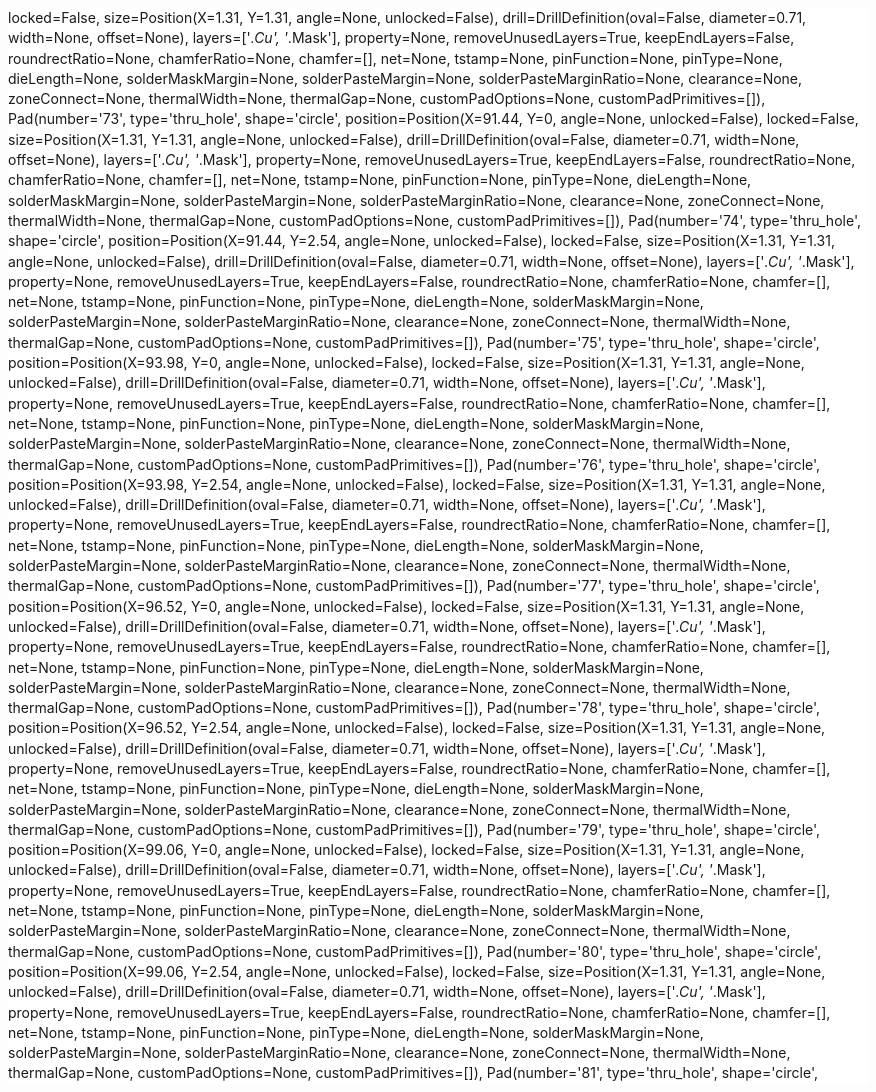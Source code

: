 locked=False, size=Position(X=1.31, Y=1.31, angle=None, unlocked=False), drill=DrillDefinition(oval=False, diameter=0.71, width=None, offset=None), layers=['*.Cu', '*.Mask'], property=None, removeUnusedLayers=True, keepEndLayers=False, roundrectRatio=None, chamferRatio=None, chamfer=[], net=None, tstamp=None, pinFunction=None, pinType=None, dieLength=None, solderMaskMargin=None, solderPasteMargin=None, solderPasteMarginRatio=None, clearance=None, zoneConnect=None, thermalWidth=None, thermalGap=None, customPadOptions=None, customPadPrimitives=[]), Pad(number='73', type='thru_hole', shape='circle', position=Position(X=91.44, Y=0, angle=None, unlocked=False), locked=False, size=Position(X=1.31, Y=1.31, angle=None, unlocked=False), drill=DrillDefinition(oval=False, diameter=0.71, width=None, offset=None), layers=['*.Cu', '*.Mask'], property=None, removeUnusedLayers=True, keepEndLayers=False, roundrectRatio=None, chamferRatio=None, chamfer=[], net=None, tstamp=None, pinFunction=None, pinType=None, dieLength=None, solderMaskMargin=None, solderPasteMargin=None, solderPasteMarginRatio=None, clearance=None, zoneConnect=None, thermalWidth=None, thermalGap=None, customPadOptions=None, customPadPrimitives=[]), Pad(number='74', type='thru_hole', shape='circle', position=Position(X=91.44, Y=2.54, angle=None, unlocked=False), locked=False, size=Position(X=1.31, Y=1.31, angle=None, unlocked=False), drill=DrillDefinition(oval=False, diameter=0.71, width=None, offset=None), layers=['*.Cu', '*.Mask'], property=None, removeUnusedLayers=True, keepEndLayers=False, roundrectRatio=None, chamferRatio=None, chamfer=[], net=None, tstamp=None, pinFunction=None, pinType=None, dieLength=None, solderMaskMargin=None, solderPasteMargin=None, solderPasteMarginRatio=None, clearance=None, zoneConnect=None, thermalWidth=None, thermalGap=None, customPadOptions=None, customPadPrimitives=[]), Pad(number='75', type='thru_hole', shape='circle', position=Position(X=93.98, Y=0, angle=None, unlocked=False), locked=False, size=Position(X=1.31, Y=1.31, angle=None, unlocked=False), drill=DrillDefinition(oval=False, diameter=0.71, width=None, offset=None), layers=['*.Cu', '*.Mask'], property=None, removeUnusedLayers=True, keepEndLayers=False, roundrectRatio=None, chamferRatio=None, chamfer=[], net=None, tstamp=None, pinFunction=None, pinType=None, dieLength=None, solderMaskMargin=None, solderPasteMargin=None, solderPasteMarginRatio=None, clearance=None, zoneConnect=None, thermalWidth=None, thermalGap=None, customPadOptions=None, customPadPrimitives=[]), Pad(number='76', type='thru_hole', shape='circle', position=Position(X=93.98, Y=2.54, angle=None, unlocked=False), locked=False, size=Position(X=1.31, Y=1.31, angle=None, unlocked=False), drill=DrillDefinition(oval=False, diameter=0.71, width=None, offset=None), layers=['*.Cu', '*.Mask'], property=None, removeUnusedLayers=True, keepEndLayers=False, roundrectRatio=None, chamferRatio=None, chamfer=[], net=None, tstamp=None, pinFunction=None, pinType=None, dieLength=None, solderMaskMargin=None, solderPasteMargin=None, solderPasteMarginRatio=None, clearance=None, zoneConnect=None, thermalWidth=None, thermalGap=None, customPadOptions=None, customPadPrimitives=[]), Pad(number='77', type='thru_hole', shape='circle', position=Position(X=96.52, Y=0, angle=None, unlocked=False), locked=False, size=Position(X=1.31, Y=1.31, angle=None, unlocked=False), drill=DrillDefinition(oval=False, diameter=0.71, width=None, offset=None), layers=['*.Cu', '*.Mask'], property=None, removeUnusedLayers=True, keepEndLayers=False, roundrectRatio=None, chamferRatio=None, chamfer=[], net=None, tstamp=None, pinFunction=None, pinType=None, dieLength=None, solderMaskMargin=None, solderPasteMargin=None, solderPasteMarginRatio=None, clearance=None, zoneConnect=None, thermalWidth=None, thermalGap=None, customPadOptions=None, customPadPrimitives=[]), Pad(number='78', type='thru_hole', shape='circle', position=Position(X=96.52, Y=2.54, angle=None, unlocked=False), locked=False, size=Position(X=1.31, Y=1.31, angle=None, unlocked=False), drill=DrillDefinition(oval=False, diameter=0.71, width=None, offset=None), layers=['*.Cu', '*.Mask'], property=None, removeUnusedLayers=True, keepEndLayers=False, roundrectRatio=None, chamferRatio=None, chamfer=[], net=None, tstamp=None, pinFunction=None, pinType=None, dieLength=None, solderMaskMargin=None, solderPasteMargin=None, solderPasteMarginRatio=None, clearance=None, zoneConnect=None, thermalWidth=None, thermalGap=None, customPadOptions=None, customPadPrimitives=[]), Pad(number='79', type='thru_hole', shape='circle', position=Position(X=99.06, Y=0, angle=None, unlocked=False), locked=False, size=Position(X=1.31, Y=1.31, angle=None, unlocked=False), drill=DrillDefinition(oval=False, diameter=0.71, width=None, offset=None), layers=['*.Cu', '*.Mask'], property=None, removeUnusedLayers=True, keepEndLayers=False, roundrectRatio=None, chamferRatio=None, chamfer=[], net=None, tstamp=None, pinFunction=None, pinType=None, dieLength=None, solderMaskMargin=None, solderPasteMargin=None, solderPasteMarginRatio=None, clearance=None, zoneConnect=None, thermalWidth=None, thermalGap=None, customPadOptions=None, customPadPrimitives=[]), Pad(number='80', type='thru_hole', shape='circle', position=Position(X=99.06, Y=2.54, angle=None, unlocked=False), locked=False, size=Position(X=1.31, Y=1.31, angle=None, unlocked=False), drill=DrillDefinition(oval=False, diameter=0.71, width=None, offset=None), layers=['*.Cu', '*.Mask'], property=None, removeUnusedLayers=True, keepEndLayers=False, roundrectRatio=None, chamferRatio=None, chamfer=[], net=None, tstamp=None, pinFunction=None, pinType=None, dieLength=None, solderMaskMargin=None, solderPasteMargin=None, solderPasteMarginRatio=None, clearance=None, zoneConnect=None, thermalWidth=None, thermalGap=None, customPadOptions=None, customPadPrimitives=[]), Pad(number='81', type='thru_hole', shape='circle',